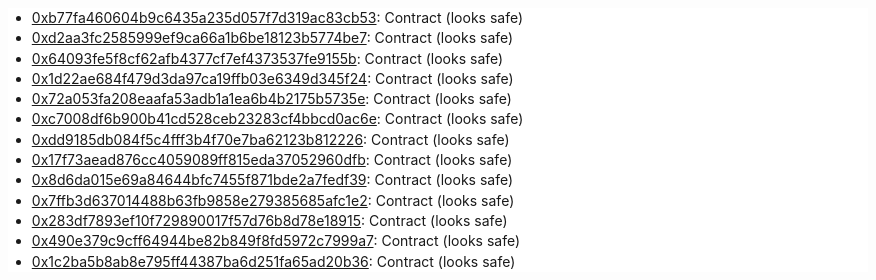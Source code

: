 - [0xb77fa460604b9c6435a235d057f7d319ac83cb53](https://polygonscan.com/address/0xb77fa460604b9c6435a235d057f7d319ac83cb53): Contract (looks safe)
- [0xd2aa3fc2585999ef9ca66a1b6be18123b5774be7](https://polygonscan.com/address/0xd2aa3fc2585999ef9ca66a1b6be18123b5774be7): Contract (looks safe)
- [0x64093fe5f8cf62afb4377cf7ef4373537fe9155b](https://polygonscan.com/address/0x64093fe5f8cf62afb4377cf7ef4373537fe9155b): Contract (looks safe)
- [0x1d22ae684f479d3da97ca19ffb03e6349d345f24](https://polygonscan.com/address/0x1d22ae684f479d3da97ca19ffb03e6349d345f24): Contract (looks safe)
- [0x72a053fa208eaafa53adb1a1ea6b4b2175b5735e](https://polygonscan.com/address/0x72a053fa208eaafa53adb1a1ea6b4b2175b5735e): Contract (looks safe)
- [0xc7008df6b900b41cd528ceb23283cf4bbcd0ac6e](https://polygonscan.com/address/0xc7008df6b900b41cd528ceb23283cf4bbcd0ac6e): Contract (looks safe)
- [0xdd9185db084f5c4fff3b4f70e7ba62123b812226](https://polygonscan.com/address/0xdd9185db084f5c4fff3b4f70e7ba62123b812226): Contract (looks safe)
- [0x17f73aead876cc4059089ff815eda37052960dfb](https://polygonscan.com/address/0x17f73aead876cc4059089ff815eda37052960dfb): Contract (looks safe)
- [0x8d6da015e69a84644bfc7455f871bde2a7fedf39](https://polygonscan.com/address/0x8d6da015e69a84644bfc7455f871bde2a7fedf39): Contract (looks safe)
- [0x7ffb3d637014488b63fb9858e279385685afc1e2](https://polygonscan.com/address/0x7ffb3d637014488b63fb9858e279385685afc1e2): Contract (looks safe)
- [0x283df7893ef10f729890017f57d76b8d78e18915](https://polygonscan.com/address/0x283df7893ef10f729890017f57d76b8d78e18915): Contract (looks safe)
- [0x490e379c9cff64944be82b849f8fd5972c7999a7](https://polygonscan.com/address/0x490e379c9cff64944be82b849f8fd5972c7999a7): Contract (looks safe)
- [0x1c2ba5b8ab8e795ff44387ba6d251fa65ad20b36](https://polygonscan.com/address/0x1c2ba5b8ab8e795ff44387ba6d251fa65ad20b36): Contract (looks safe)

